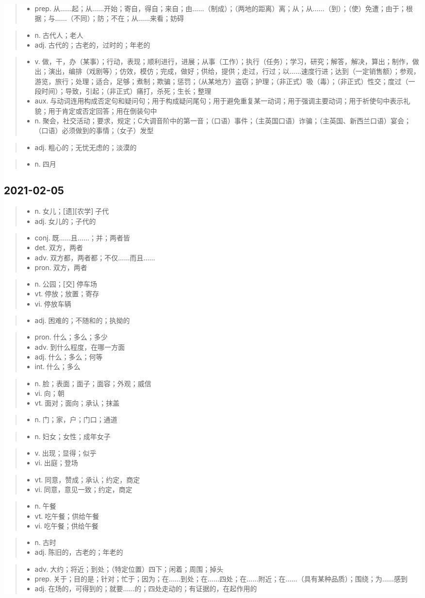 > - prep. 从……起；从……开始；寄自，得自；来自；由……（制成）；（两地的距离）离；从；从……（到）；（使）免遭；由于；根据；与……（不同）；防；不在；从……来看；妨碍

> - n. 古代人；老人
> - adj. 古代的；古老的，过时的；年老的

> - v. 做，干，办（某事）；行动，表现；顺利进行，进展；从事（工作）；执行（任务）；学习，研究；解答，解决，算出；制作，做出；演出，编排（戏剧等）；仿效，模仿；完成，做好；供给，提供；走过，行过；以……速度行进；达到（一定销售额）；参观，游览，旅行；处理；适合，足够；煮制；欺骗；惩罚；（从某地方）盗窃；护理；（非正式）吸（毒）；（非正式）性交；度过（一段时间）；导致，引起；（非正式）痛打，杀死；生长；整理
> - aux. 与动词连用构成否定句和疑问句；用于构成疑问尾句；用于避免重复某一动词；用于强调主要动词；用于祈使句中表示礼貌；用于肯定或否定回答；用在倒装句中
> - n. 聚会，社交活动；要求，规定；C大调音阶中的第一音；（口语）事件；（主英国口语）诈骗；（主英国、新西兰口语）宴会；（口语）必须做到的事情；（女子）发型

> - adj. 粗心的；无忧无虑的；淡漠的

> - n. 四月

## 2021-02-05

> - n. 女儿；[遗][农学] 子代
> - adj. 女儿的；子代的

> - conj. 既……且……；并；两者皆
> - det. 双方，两者
> - adv. 双方都，两者都；不仅……而且……
> - pron. 双方，两者

> - n. 公园；[交] 停车场
> - vt. 停放；放置；寄存
> - vi. 停放车辆

> - adj. 困难的；不随和的；执拗的

> - pron. 什么；多么；多少
> - adv. 到什么程度，在哪一方面
> - adj. 什么；多么；何等
> - int. 什么；多么

> - n. 脸；表面；面子；面容；外观；威信
> - vi. 向；朝
> - vt. 面对；面向；承认；抹盖

> - n. 门；家，户；门口；通道

> - n. 妇女；女性；成年女子

> - v. 出现；显得；似乎
> - vi. 出庭；登场

> - vt. 同意，赞成；承认；约定，商定
> - vi. 同意，意见一致；约定，商定

> - n. 午餐
> - vt. 吃午餐；供给午餐
> - vi. 吃午餐；供给午餐

> - n. 古时
> - adj. 陈旧的，古老的；年老的

> - adv. 大约；将近；到处；（特定位置）四下；闲着；周围；掉头
> - prep. 关于；目的是；针对；忙于；因为；在……到处；在……四处；在……附近；在……（具有某种品质）；围绕；为……感到
> - adj. 在场的，可得到的；就要……的；四处走动的；有证据的，在起作用的
